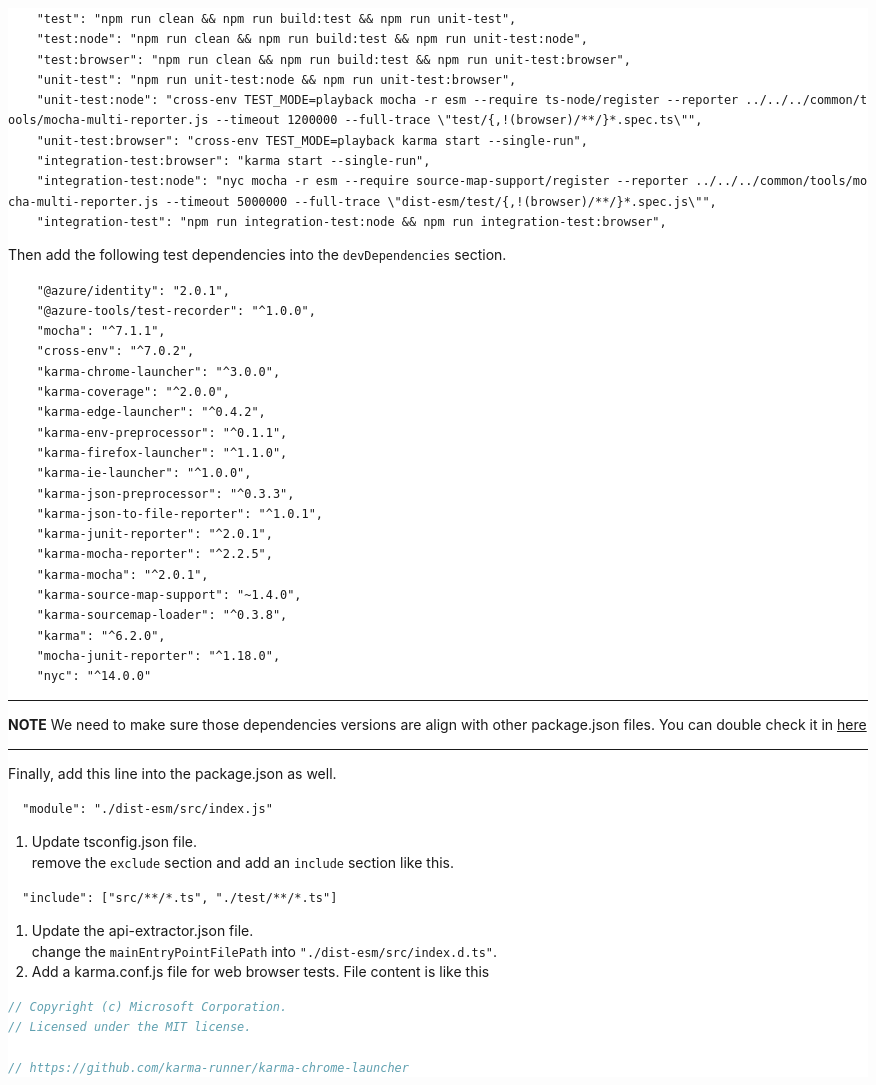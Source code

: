 ~~~
    "test": "npm run clean && npm run build:test && npm run unit-test",
    "test:node": "npm run clean && npm run build:test && npm run unit-test:node",
    "test:browser": "npm run clean && npm run build:test && npm run unit-test:browser",
    "unit-test": "npm run unit-test:node && npm run unit-test:browser",
    "unit-test:node": "cross-env TEST_MODE=playback mocha -r esm --require ts-node/register --reporter ../../../common/tools/mocha-multi-reporter.js --timeout 1200000 --full-trace \"test/{,!(browser)/**/}*.spec.ts\"",
    "unit-test:browser": "cross-env TEST_MODE=playback karma start --single-run",
    "integration-test:browser": "karma start --single-run",
    "integration-test:node": "nyc mocha -r esm --require source-map-support/register --reporter ../../../common/tools/mocha-multi-reporter.js --timeout 5000000 --full-trace \"dist-esm/test/{,!(browser)/**/}*.spec.js\"",
    "integration-test": "npm run integration-test:node && npm run integration-test:browser",
~~~

Then add the following test dependencies into the `devDependencies` section. 
~~~
    "@azure/identity": "2.0.1",
    "@azure-tools/test-recorder": "^1.0.0",
    "mocha": "^7.1.1",
    "cross-env": "^7.0.2",
    "karma-chrome-launcher": "^3.0.0",
    "karma-coverage": "^2.0.0",
    "karma-edge-launcher": "^0.4.2",
    "karma-env-preprocessor": "^0.1.1",
    "karma-firefox-launcher": "^1.1.0",
    "karma-ie-launcher": "^1.0.0",
    "karma-json-preprocessor": "^0.3.3",
    "karma-json-to-file-reporter": "^1.0.1",
    "karma-junit-reporter": "^2.0.1",
    "karma-mocha-reporter": "^2.2.5",
    "karma-mocha": "^2.0.1",
    "karma-source-map-support": "~1.4.0",
    "karma-sourcemap-loader": "^0.3.8",
    "karma": "^6.2.0",
    "mocha-junit-reporter": "^1.18.0",
    "nyc": "^14.0.0"
~~~

--- 
**NOTE** 
We need to make sure those dependencies versions are align with other package.json files. You can double check it in [here](https://github.com/Azure/azure-sdk-for-js/blob/main/sdk/agrifood/agrifood-farming-rest/package.json)

---

Finally, add this line into the package.json as well.
``` 
  "module": "./dist-esm/src/index.js"
```  

1. Update tsconfig.json file.  
remove the `exclude` section and add an `include` section like this. 
```
  "include": ["src/**/*.ts", "./test/**/*.ts"]
```
1. Update the api-extractor.json file.  
change the `mainEntryPointFilePath` into `"./dist-esm/src/index.d.ts"`.  
1. Add a karma.conf.js file for web browser tests.
File content is like this
```javascript
// Copyright (c) Microsoft Corporation.
// Licensed under the MIT license.

// https://github.com/karma-runner/karma-chrome-launcher
```
